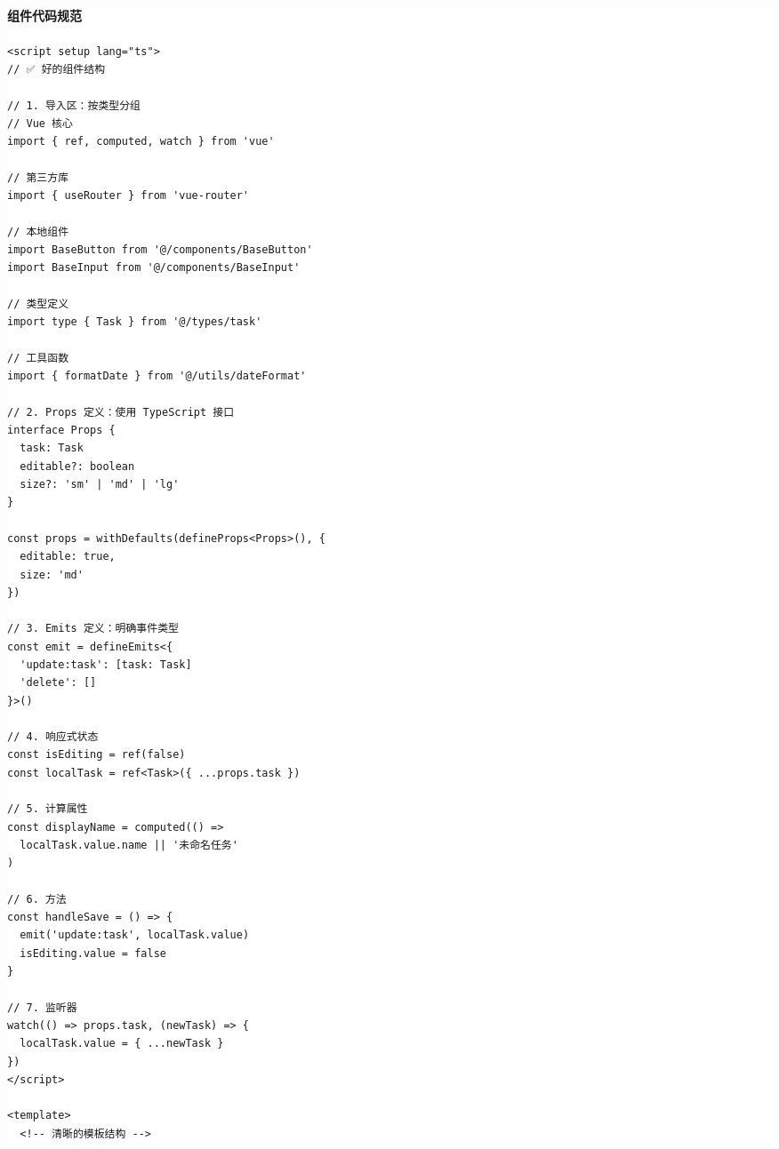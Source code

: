 #### 组件代码规范

```vue
<script setup lang="ts">
// ✅ 好的组件结构

// 1. 导入区：按类型分组
// Vue 核心
import { ref, computed, watch } from 'vue'

// 第三方库
import { useRouter } from 'vue-router'

// 本地组件
import BaseButton from '@/components/BaseButton'
import BaseInput from '@/components/BaseInput'

// 类型定义
import type { Task } from '@/types/task'

// 工具函数
import { formatDate } from '@/utils/dateFormat'

// 2. Props 定义：使用 TypeScript 接口
interface Props {
  task: Task
  editable?: boolean
  size?: 'sm' | 'md' | 'lg'
}

const props = withDefaults(defineProps<Props>(), {
  editable: true,
  size: 'md'
})

// 3. Emits 定义：明确事件类型
const emit = defineEmits<{
  'update:task': [task: Task]
  'delete': []
}>()

// 4. 响应式状态
const isEditing = ref(false)
const localTask = ref<Task>({ ...props.task })

// 5. 计算属性
const displayName = computed(() =>
  localTask.value.name || '未命名任务'
)

// 6. 方法
const handleSave = () => {
  emit('update:task', localTask.value)
  isEditing.value = false
}

// 7. 监听器
watch(() => props.task, (newTask) => {
  localTask.value = { ...newTask }
})
</script>

<template>
  <!-- 清晰的模板结构 -->
```